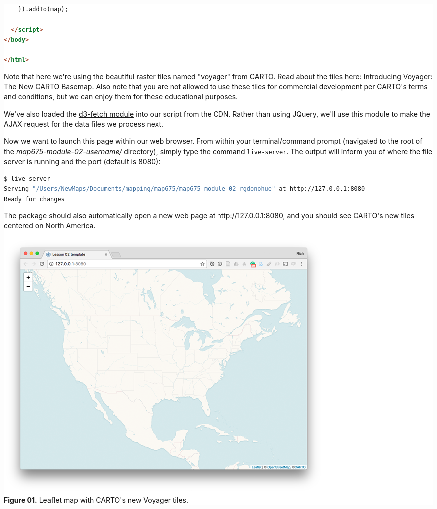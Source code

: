 ```html
    }).addTo(map);

  </script>
</body>

</html>
```

Note that here we're using the beautiful raster tiles named "voyager" from CARTO. Read about the tiles here: [Introducing Voyager: The New CARTO Basemap](https://carto.com/blog/new-voyager-basemap/). Also note that you are not allowed to use these tiles for commercial development per CARTO's terms and conditions, but we can enjoy them for these educational purposes.

We've also loaded the [d3-fetch module](https://github.com/d3/d3-fetch) into our script from the CDN. Rather than using JQuery, we'll use this module to make the AJAX request for the data files we process next.

Now we want to launch this page within our web browser. From within your terminal/command prompt (navigated to the root of the _map675-module-02-username/_ directory), simply type the command `live-server`. The output will inform you of where the file server is running and the port (default is 8080):

```bash
$ live-server
Serving "/Users/NewMaps/Documents/mapping/map675/map675-module-02-rgdonohue" at http://127.0.0.1:8080
Ready for changes
```

The package should also automatically open a new web page at http://127.0.0.1:8080, and you should see CARTO's new tiles centered on North America.

![Leaflet map with CARTO's new Voyager tiles](images/leaflet-voyager-tiles.png)  
**Figure 01.** Leaflet map with CARTO's new Voyager tiles.
